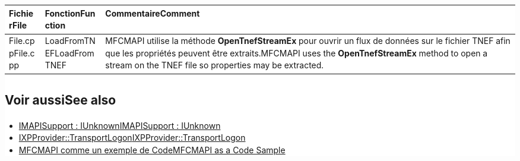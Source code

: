 |<span data-ttu-id="3a4a9-170">**Fichier**</span><span class="sxs-lookup"><span data-stu-id="3a4a9-170">**File**</span></span>|<span data-ttu-id="3a4a9-171">**Fonction**</span><span class="sxs-lookup"><span data-stu-id="3a4a9-171">**Function**</span></span>|<span data-ttu-id="3a4a9-172">**Commentaire**</span><span class="sxs-lookup"><span data-stu-id="3a4a9-172">**Comment**</span></span>|
|:-----|:-----|:-----|
|<span data-ttu-id="3a4a9-173">File.cpp</span><span class="sxs-lookup"><span data-stu-id="3a4a9-173">File.cpp</span></span>  <br/> |<span data-ttu-id="3a4a9-174">LoadFromTNEF</span><span class="sxs-lookup"><span data-stu-id="3a4a9-174">LoadFromTNEF</span></span>  <br/> |<span data-ttu-id="3a4a9-175">MFCMAPI utilise la méthode **OpenTnefStreamEx** pour ouvrir un flux de données sur le fichier TNEF afin que les propriétés peuvent être extraits.</span><span class="sxs-lookup"><span data-stu-id="3a4a9-175">MFCMAPI uses the **OpenTnefStreamEx** method to open a stream on the TNEF file so properties may be extracted.</span></span>  <br/> |
   
## <a name="see-also"></a><span data-ttu-id="3a4a9-176">Voir aussi</span><span class="sxs-lookup"><span data-stu-id="3a4a9-176">See also</span></span>

- [<span data-ttu-id="3a4a9-177">IMAPISupport : IUnknown</span><span class="sxs-lookup"><span data-stu-id="3a4a9-177">IMAPISupport : IUnknown</span></span>](imapisupportiunknown.md)
- [<span data-ttu-id="3a4a9-178">IXPProvider::TransportLogon</span><span class="sxs-lookup"><span data-stu-id="3a4a9-178">IXPProvider::TransportLogon</span></span>](ixpprovider-transportlogon.md)
- [<span data-ttu-id="3a4a9-179">MFCMAPI comme un exemple de Code</span><span class="sxs-lookup"><span data-stu-id="3a4a9-179">MFCMAPI as a Code Sample</span></span>](mfcmapi-as-a-code-sample.md)

